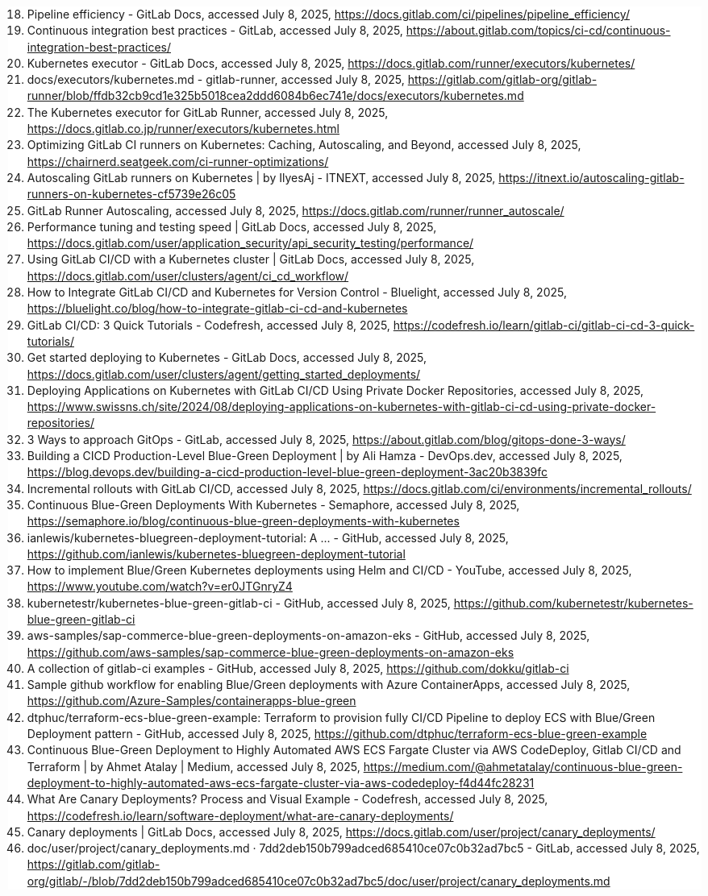 18. Pipeline efficiency - GitLab Docs, accessed July 8, 2025, https://docs.gitlab.com/ci/pipelines/pipeline_efficiency/
19. Continuous integration best practices - GitLab, accessed July 8, 2025, https://about.gitlab.com/topics/ci-cd/continuous-integration-best-practices/
20. Kubernetes executor - GitLab Docs, accessed July 8, 2025, https://docs.gitlab.com/runner/executors/kubernetes/
21. docs/executors/kubernetes.md - gitlab-runner, accessed July 8, 2025, https://gitlab.com/gitlab-org/gitlab-runner/blob/ffdb32cb9cd1e325b5018cea2ddd6084b6ec741e/docs/executors/kubernetes.md
22. The Kubernetes executor for GitLab Runner, accessed July 8, 2025, https://docs.gitlab.co.jp/runner/executors/kubernetes.html
23. Optimizing GitLab CI runners on Kubernetes: Caching, Autoscaling, and Beyond, accessed July 8, 2025, https://chairnerd.seatgeek.com/ci-runner-optimizations/
24. Autoscaling GitLab runners on Kubernetes | by IlyesAj - ITNEXT, accessed July 8, 2025, https://itnext.io/autoscaling-gitlab-runners-on-kubernetes-cf5739e26c05
25. GitLab Runner Autoscaling, accessed July 8, 2025, https://docs.gitlab.com/runner/runner_autoscale/
26. Performance tuning and testing speed | GitLab Docs, accessed July 8, 2025, https://docs.gitlab.com/user/application_security/api_security_testing/performance/
27. Using GitLab CI/CD with a Kubernetes cluster | GitLab Docs, accessed July 8, 2025, https://docs.gitlab.com/user/clusters/agent/ci_cd_workflow/
28. How to Integrate GitLab CI/CD and Kubernetes for Version Control - Bluelight, accessed July 8, 2025, https://bluelight.co/blog/how-to-integrate-gitlab-ci-cd-and-kubernetes
29. GitLab CI/CD: 3 Quick Tutorials - Codefresh, accessed July 8, 2025, https://codefresh.io/learn/gitlab-ci/gitlab-ci-cd-3-quick-tutorials/
30. Get started deploying to Kubernetes - GitLab Docs, accessed July 8, 2025, https://docs.gitlab.com/user/clusters/agent/getting_started_deployments/
31. Deploying Applications on Kubernetes with GitLab CI/CD Using Private Docker Repositories, accessed July 8, 2025, https://www.swissns.ch/site/2024/08/deploying-applications-on-kubernetes-with-gitlab-ci-cd-using-private-docker-repositories/
32. 3 Ways to approach GitOps - GitLab, accessed July 8, 2025, https://about.gitlab.com/blog/gitops-done-3-ways/
33. Building a CICD Production-Level Blue-Green Deployment | by Ali Hamza - DevOps.dev, accessed July 8, 2025, https://blog.devops.dev/building-a-cicd-production-level-blue-green-deployment-3ac20b3839fc
34. Incremental rollouts with GitLab CI/CD, accessed July 8, 2025, https://docs.gitlab.com/ci/environments/incremental_rollouts/
35. Continuous Blue-Green Deployments With Kubernetes - Semaphore, accessed July 8, 2025, https://semaphore.io/blog/continuous-blue-green-deployments-with-kubernetes
36. ianlewis/kubernetes-bluegreen-deployment-tutorial: A ... - GitHub, accessed July 8, 2025, https://github.com/ianlewis/kubernetes-bluegreen-deployment-tutorial
37. How to implement Blue/Green Kubernetes deployments using Helm and CI/CD - YouTube, accessed July 8, 2025, https://www.youtube.com/watch?v=er0JTGnryZ4
38. kubernetestr/kubernetes-blue-green-gitlab-ci - GitHub, accessed July 8, 2025, https://github.com/kubernetestr/kubernetes-blue-green-gitlab-ci
39. aws-samples/sap-commerce-blue-green-deployments-on-amazon-eks - GitHub, accessed July 8, 2025, https://github.com/aws-samples/sap-commerce-blue-green-deployments-on-amazon-eks
40. A collection of gitlab-ci examples - GitHub, accessed July 8, 2025, https://github.com/dokku/gitlab-ci
41. Sample github workflow for enabling Blue/Green deployments with Azure ContainerApps, accessed July 8, 2025, https://github.com/Azure-Samples/containerapps-blue-green
42. dtphuc/terraform-ecs-blue-green-example: Terraform to provision fully CI/CD Pipeline to deploy ECS with Blue/Green Deployment pattern - GitHub, accessed July 8, 2025, https://github.com/dtphuc/terraform-ecs-blue-green-example
43. Continuous Blue-Green Deployment to Highly Automated AWS ECS Fargate Cluster via AWS CodeDeploy, Gitlab CI/CD and Terraform | by Ahmet Atalay | Medium, accessed July 8, 2025, https://medium.com/@ahmetatalay/continuous-blue-green-deployment-to-highly-automated-aws-ecs-fargate-cluster-via-aws-codedeploy-f4d44fc28231
44. What Are Canary Deployments? Process and Visual Example - Codefresh, accessed July 8, 2025, https://codefresh.io/learn/software-deployment/what-are-canary-deployments/
45. Canary deployments | GitLab Docs, accessed July 8, 2025, https://docs.gitlab.com/user/project/canary_deployments/
46. doc/user/project/canary_deployments.md · 7dd2deb150b799adced685410ce07c0b32ad7bc5 - GitLab, accessed July 8, 2025, https://gitlab.com/gitlab-org/gitlab/-/blob/7dd2deb150b799adced685410ce07c0b32ad7bc5/doc/user/project/canary_deployments.md